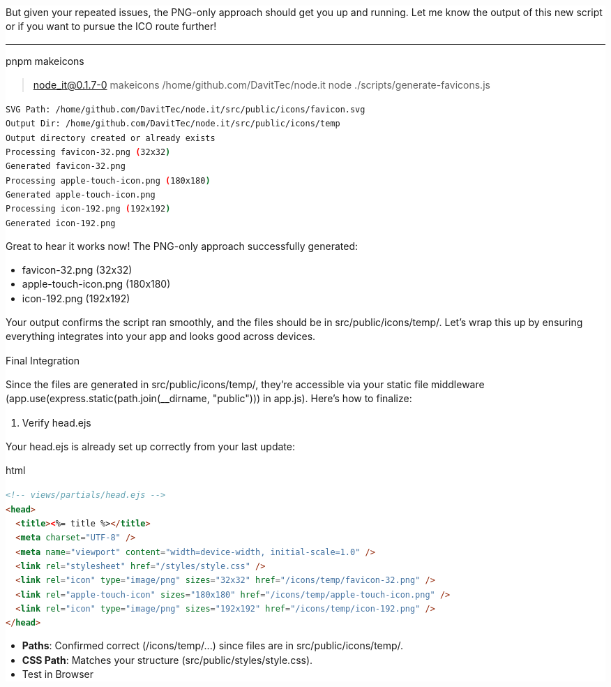 But given your repeated issues, the PNG-only approach should get you up and running. Let me know the output of this new script or if you want to pursue the ICO route further!

---

pnpm makeicons

> node_it@0.1.7-0 makeicons /home/github.com/DavitTec/node.it
> node ./scripts/generate-favicons.js

```bash
SVG Path: /home/github.com/DavitTec/node.it/src/public/icons/favicon.svg
Output Dir: /home/github.com/DavitTec/node.it/src/public/icons/temp
Output directory created or already exists
Processing favicon-32.png (32x32)
Generated favicon-32.png
Processing apple-touch-icon.png (180x180)
Generated apple-touch-icon.png
Processing icon-192.png (192x192)
Generated icon-192.png
```

Great to hear it works now! The PNG-only approach successfully generated:

- favicon-32.png (32x32)
- apple-touch-icon.png (180x180)
- icon-192.png (192x192)

Your output confirms the script ran smoothly, and the files should be in src/public/icons/temp/. Let’s wrap this up by ensuring everything integrates into your app and looks good across devices.

Final Integration

Since the files are generated in src/public/icons/temp/, they’re accessible via your static file middleware (app.use(express.static(path.join(__dirname, "public"))) in app.js). Here’s how to finalize:

1. Verify head.ejs

Your head.ejs is already set up correctly from your last update:

html

```html
<!-- views/partials/head.ejs -->
<head>
  <title><%= title %></title>
  <meta charset="UTF-8" />
  <meta name="viewport" content="width=device-width, initial-scale=1.0" />
  <link rel="stylesheet" href="/styles/style.css" />
  <link rel="icon" type="image/png" sizes="32x32" href="/icons/temp/favicon-32.png" />
  <link rel="apple-touch-icon" sizes="180x180" href="/icons/temp/apple-touch-icon.png" />
  <link rel="icon" type="image/png" sizes="192x192" href="/icons/temp/icon-192.png" />
</head>
```

- **Paths**: Confirmed correct (/icons/temp/...) since files are in src/public/icons/temp/.
- **CSS Path**: Matches your structure (src/public/styles/style.css).
- Test in Browser
